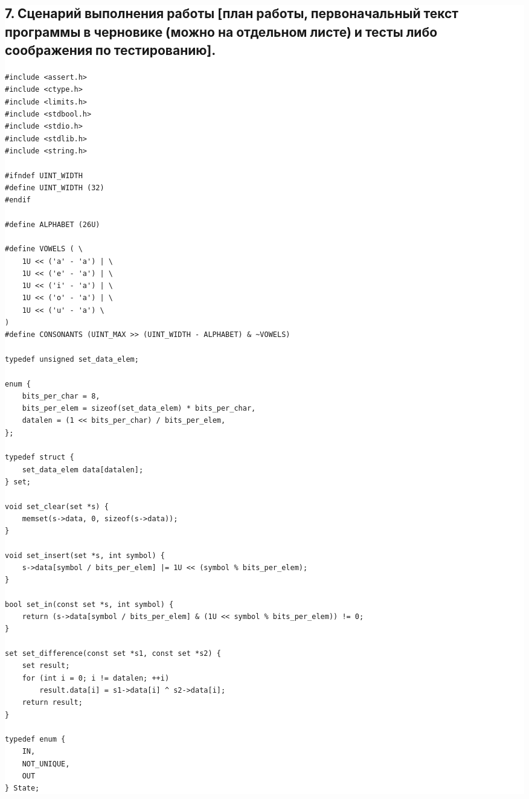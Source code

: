## 7. Сценарий выполнения работы [план работы, первоначальный текст программы в черновике (можно на отдельном листе) и тесты либо соображения по тестированию]. 
```
#include <assert.h>
#include <ctype.h>
#include <limits.h>
#include <stdbool.h>
#include <stdio.h>
#include <stdlib.h>
#include <string.h>

#ifndef UINT_WIDTH
#define UINT_WIDTH (32)
#endif

#define ALPHABET (26U)

#define VOWELS ( \
    1U << ('a' - 'a') | \
    1U << ('e' - 'a') | \
    1U << ('i' - 'a') | \
    1U << ('o' - 'a') | \
    1U << ('u' - 'a') \
)
#define CONSONANTS (UINT_MAX >> (UINT_WIDTH - ALPHABET) & ~VOWELS)

typedef unsigned set_data_elem;

enum {
    bits_per_char = 8,
    bits_per_elem = sizeof(set_data_elem) * bits_per_char,
    datalen = (1 << bits_per_char) / bits_per_elem,
};

typedef struct {
    set_data_elem data[datalen];
} set;

void set_clear(set *s) {
    memset(s->data, 0, sizeof(s->data));
}

void set_insert(set *s, int symbol) {
    s->data[symbol / bits_per_elem] |= 1U << (symbol % bits_per_elem);
}

bool set_in(const set *s, int symbol) {
    return (s->data[symbol / bits_per_elem] & (1U << symbol % bits_per_elem)) != 0;
}

set set_difference(const set *s1, const set *s2) {
    set result;
    for (int i = 0; i != datalen; ++i)
        result.data[i] = s1->data[i] ^ s2->data[i];
    return result;
}

typedef enum {
    IN,
    NOT_UNIQUE,
    OUT
} State;
```